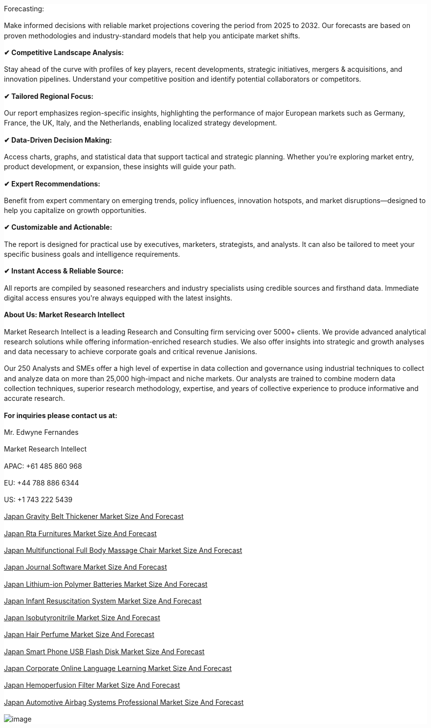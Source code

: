 Forecasting:</strong></p><p>Make informed decisions with reliable market projections covering the period from 2025 to 2032. Our forecasts are based on proven methodologies and industry-standard models that help you anticipate market shifts.</p><p><strong>✔ Competitive Landscape Analysis:</strong></p><p>Stay ahead of the curve with profiles of key players, recent developments, strategic initiatives, mergers &amp; acquisitions, and innovation pipelines. Understand your competitive position and identify potential collaborators or competitors.</p><p><strong>✔ Tailored Regional Focus:</strong></p><p>Our report emphasizes region-specific insights, highlighting the performance of major European markets such as Germany, France, the UK, Italy, and the Netherlands, enabling localized strategy development.</p><p><strong>✔ Data-Driven Decision Making:</strong></p><p>Access charts, graphs, and statistical data that support tactical and strategic planning. Whether you&rsquo;re exploring market entry, product development, or expansion, these insights will guide your path.</p><p><strong>✔ Expert Recommendations:</strong></p><p>Benefit from expert commentary on emerging trends, policy influences, innovation hotspots, and market disruptions&mdash;designed to help you capitalize on growth opportunities.</p><p><strong>✔ Customizable and Actionable:</strong></p><p>The report is designed for practical use by executives, marketers, strategists, and analysts. It can also be tailored to meet your specific business goals and intelligence requirements.</p><p><strong>✔ Instant Access &amp; Reliable Source:</strong></p><p>All reports are compiled by seasoned researchers and industry specialists using credible sources and firsthand data. Immediate digital access ensures you're always equipped with the latest insights.</p><p><strong><span class="font-[700]">About Us: Market Research Intellect</span></strong></p><p><span class="">Market Research Intellect is a leading Research and Consulting firm servicing over 5000+ clients. We provide advanced analytical research solutions while offering information-enriched research studies.&nbsp;</span>We also offer insights into strategic and growth analyses and data necessary to achieve corporate goals and critical revenue Janisions.</p><p><span class="">Our 250 Analysts and SMEs offer a high level of expertise in data collection and governance using industrial techniques to collect and analyze data on more than 25,000 high-impact and niche markets. Our analysts are trained to combine modern data collection techniques, superior research methodology, expertise, and years of collective experience to produce informative and accurate research.</span></p><p><strong>For inquiries please contact us at:</strong></p><p>Mr. Edwyne Fernandes</p><p>Market Research Intellect</p><p>APAC: +61 485 860 968</p><p>EU: +44 788 886 6344</p><p>US: +1 743 222 5439</p><p><a href="https://github.com/davidj89/Market-Intellect/blob/main/Gravity-Belt-Thickener-Market/Gravity-Belt-Thickener-Market.md">Japan Gravity Belt Thickener Market Size And Forecast</a></p><p><a href="https://github.com/davidj89/Market-Intellect/blob/main/Rta-Furnitures-Market/Rta-Furnitures-Market.md">Japan Rta Furnitures Market Size And Forecast</a></p><p><a href="https://github.com/davidj89/Market-Intellect/blob/main/Multifunctional-Full-Body-Massage-Chair-Market/Multifunctional-Full-Body-Massage-Chair-Market.md">Japan Multifunctional Full Body Massage Chair Market Size And Forecast</a></p><p><a href="https://github.com/davidj89/Market-Intellect/blob/main/Journal-Software-Market/Journal-Software-Market.md">Japan Journal Software Market Size And Forecast</a></p><p><a href="https://github.com/davidj89/Market-Intellect/blob/main/Lithium-ion-Polymer-Batteries-Market/Lithium-ion-Polymer-Batteries-Market.md">Japan Lithium-ion Polymer Batteries Market Size And Forecast</a></p><p><a href="https://github.com/davidj89/Market-Intellect/blob/main/Infant-Resuscitation-System-Market/Infant-Resuscitation-System-Market.md">Japan Infant Resuscitation System Market Size And Forecast</a></p><p><a href="https://github.com/davidj89/Market-Intellect/blob/main/Isobutyronitrile-Market/Isobutyronitrile-Market.md">Japan Isobutyronitrile Market Size And Forecast</a></p><p><a href="https://github.com/davidj89/Market-Intellect/blob/main/Hair-Perfume-Market/Hair-Perfume-Market.md">Japan Hair Perfume Market Size And Forecast</a></p><p><a href="https://github.com/davidj89/Market-Intellect/blob/main/Smart-Phone-USB-Flash-Disk-Market/Smart-Phone-USB-Flash-Disk-Market.md">Japan Smart Phone USB Flash Disk Market Size And Forecast</a></p><p><a href="https://github.com/davidj89/Market-Intellect/blob/main/Corporate-Online-Language-Learning-Market/Corporate-Online-Language-Learning-Market.md">Japan Corporate Online Language Learning Market Size And Forecast</a></p><p><a href="https://github.com/davidj89/Market-Intellect/blob/main/Hemoperfusion-Filter-Market/Hemoperfusion-Filter-Market.md">Japan Hemoperfusion Filter Market Size And Forecast</a></p><p><a href="https://github.com/davidj89/Market-Intellect/blob/main/Automotive-Airbag-Systems-Professional-Market/Automotive-Airbag-Systems-Professional-Market.md">Japan Automotive Airbag Systems Professional Market Size And Forecast</a></p>
![image](https://github.com/user-attachments/assets/0319d9e6-7a71-47e9-b09a-5255727005aa)
